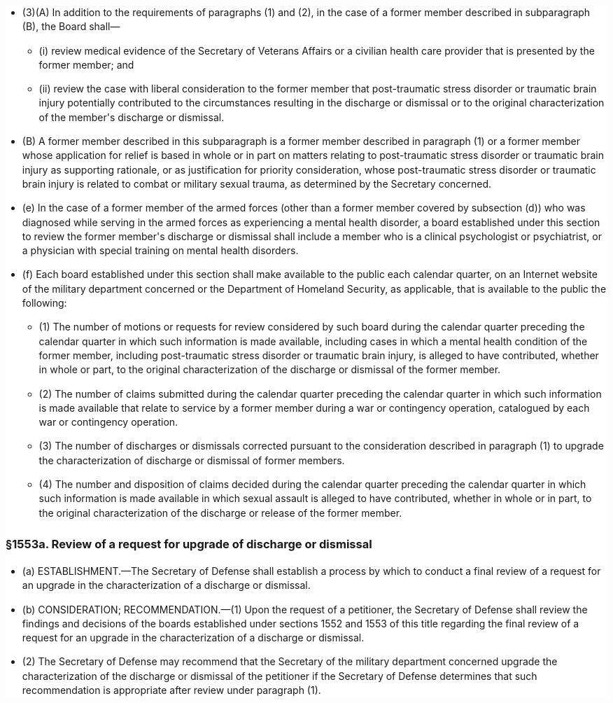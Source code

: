 * (3)(A) In addition to the requirements of paragraphs (1) and (2), in the case of a former member described in subparagraph (B), the Board shall—

  * (i) review medical evidence of the Secretary of Veterans Affairs or a civilian health care provider that is presented by the former member; and

  * (ii) review the case with liberal consideration to the former member that post-traumatic stress disorder or traumatic brain injury potentially contributed to the circumstances resulting in the discharge or dismissal or to the original characterization of the member's discharge or dismissal.


* (B) A former member described in this subparagraph is a former member described in paragraph (1) or a former member whose application for relief is based in whole or in part on matters relating to post-traumatic stress disorder or traumatic brain injury as supporting rationale, or as justification for priority consideration, whose post-traumatic stress disorder or traumatic brain injury is related to combat or military sexual trauma, as determined by the Secretary concerned.

* (e) In the case of a former member of the armed forces (other than a former member covered by subsection (d)) who was diagnosed while serving in the armed forces as experiencing a mental health disorder, a board established under this section to review the former member's discharge or dismissal shall include a member who is a clinical psychologist or psychiatrist, or a physician with special training on mental health disorders.

* (f) Each board established under this section shall make available to the public each calendar quarter, on an Internet website of the military department concerned or the Department of Homeland Security, as applicable, that is available to the public the following:

  * (1) The number of motions or requests for review considered by such board during the calendar quarter preceding the calendar quarter in which such information is made available, including cases in which a mental health condition of the former member, including post-traumatic stress disorder or traumatic brain injury, is alleged to have contributed, whether in whole or part, to the original characterization of the discharge or dismissal of the former member.

  * (2) The number of claims submitted during the calendar quarter preceding the calendar quarter in which such information is made available that relate to service by a former member during a war or contingency operation, catalogued by each war or contingency operation.

  * (3) The number of discharges or dismissals corrected pursuant to the consideration described in paragraph (1) to upgrade the characterization of discharge or dismissal of former members.

  * (4) The number and disposition of claims decided during the calendar quarter preceding the calendar quarter in which such information is made available in which sexual assault is alleged to have contributed, whether in whole or in part, to the original characterization of the discharge or release of the former member.

### §1553a. Review of a request for upgrade of discharge or dismissal
* (a) ESTABLISHMENT.—The Secretary of Defense shall establish a process by which to conduct a final review of a request for an upgrade in the characterization of a discharge or dismissal.

* (b) CONSIDERATION; RECOMMENDATION.—(1) Upon the request of a petitioner, the Secretary of Defense shall review the findings and decisions of the boards established under sections 1552 and 1553 of this title regarding the final review of a request for an upgrade in the characterization of a discharge or dismissal.

* (2) The Secretary of Defense may recommend that the Secretary of the military department concerned upgrade the characterization of the discharge or dismissal of the petitioner if the Secretary of Defense determines that such recommendation is appropriate after review under paragraph (1).
